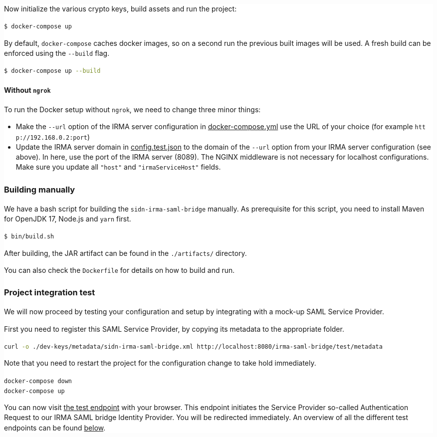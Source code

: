 Now initialize the various crypto keys, build assets and run the project:
```bash
$ docker-compose up
```

By default, `docker-compose` caches docker images, so on a second run the previous built images will be used. A fresh build can be enforced using the `--build` flag.
```bash
$ docker-compose up --build
```

#### Without `ngrok`
To run the Docker setup without `ngrok`, we need to change three minor things:
 * Make the `--url` option of the IRMA server configuration in [docker-compose.yml](./docker-compose.yml) use the URL of your choice (for example `http://192.168.0.2:port`)
 * Update the IRMA server domain in [config.test.json](./config.test.json) to the domain of the `--url` option from your IRMA server configuration (see above). In here, use the port of the IRMA server (8089). The NGINX middleware is not necessary for localhost configurations. Make sure you update all `"host"` and `"irmaServiceHost"` fields.

### Building manually
We have a bash script for building the `sidn-irma-saml-bridge` manually. As prerequisite for this script, you need to install Maven for OpenJDK 17, Node.js and `yarn` first.
```bash
$ bin/build.sh
```

After building, the JAR artifact can be found in the `./artifacts/` directory.

You can also check the `Dockerfile` for details on how to build and run.

### Project integration test
We will now proceed by testing your configuration and setup by integrating with a mock-up SAML Service Provider.

First you need to register this SAML Service Provider, by copying its metadata to the appropriate folder.
```bash
curl -o ./dev-keys/metadata/sidn-irma-saml-bridge.xml http://localhost:8080/irma-saml-bridge/test/metadata
```

Note that you need to restart the project for the configuration change to take hold immediately.

```bash
docker-compose down
docker-compose up
```

You can now visit [the test endpoint](http://localhost:8080/irma-saml-bridge/test/request) with your browser.
This endpoint initiates the Service Provider so-called Authentication Request to our IRMA SAML bridge Identity Provider.
You will be redirected immediately. An overview of all the different test endpoints can be found [below](#test-endpoint-overview).
